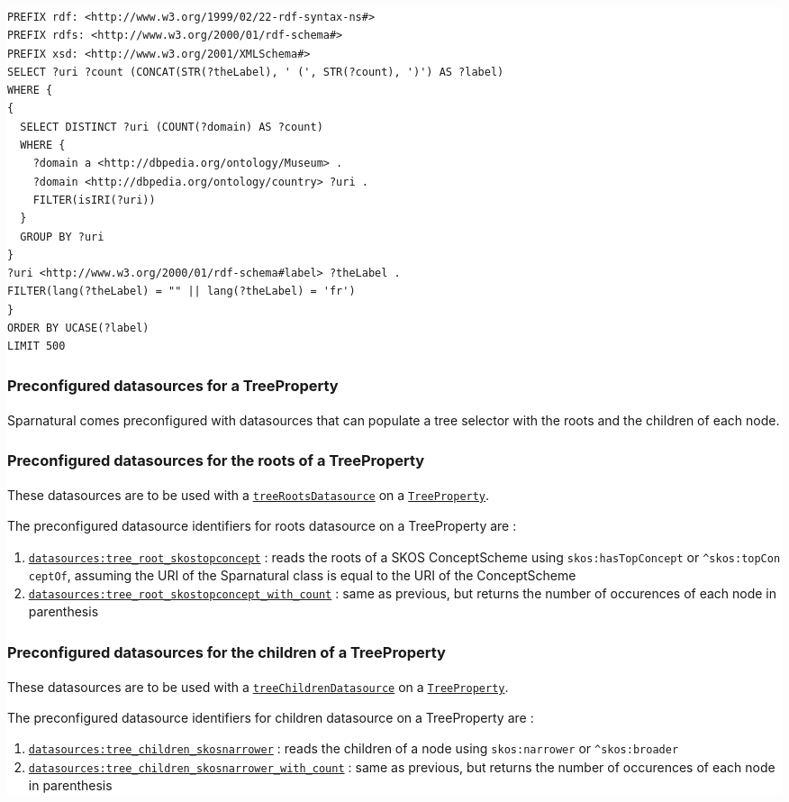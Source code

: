 ```
PREFIX rdf: <http://www.w3.org/1999/02/22-rdf-syntax-ns#> 
PREFIX rdfs: <http://www.w3.org/2000/01/rdf-schema#> 
PREFIX xsd: <http://www.w3.org/2001/XMLSchema#> 
SELECT ?uri ?count (CONCAT(STR(?theLabel), ' (', STR(?count), ')') AS ?label)
WHERE {
{
  SELECT DISTINCT ?uri (COUNT(?domain) AS ?count)
  WHERE {
    ?domain a <http://dbpedia.org/ontology/Museum> .
    ?domain <http://dbpedia.org/ontology/country> ?uri .
    FILTER(isIRI(?uri))
  }
  GROUP BY ?uri
}
?uri <http://www.w3.org/2000/01/rdf-schema#label> ?theLabel .
FILTER(lang(?theLabel) = "" || lang(?theLabel) = 'fr')
}
ORDER BY UCASE(?label)
LIMIT 500
```

### Preconfigured datasources for a TreeProperty

Sparnatural comes preconfigured with datasources that can populate a tree selector with the roots and the children of each node.

### Preconfigured datasources for the roots of a TreeProperty

These datasources are to be used with a [`treeRootsDatasource`](http://data.sparna.fr/ontologies/sparnatural-config-datasources#treeRootsDatasource) on a [`TreeProperty`](http://data.sparna.fr/ontologies/sparnatural-config-core#TreeProperty).

The preconfigured datasource identifiers for roots datasource on a TreeProperty are :

1. [`datasources:tree_root_skostopconcept`](http://data.sparna.fr/ontologies/sparnatural-config-datasources#tree_root_skostopconcept) : reads the roots of a SKOS ConceptScheme using `skos:hasTopConcept` or `^skos:topConceptOf`, assuming the URI of the Sparnatural class is equal to the URI of the ConceptScheme
1. [`datasources:tree_root_skostopconcept_with_count`](http://data.sparna.fr/ontologies/sparnatural-config-datasources#tree_root_skostopconcept_with_count) : same as previous, but returns the number of occurences of each node in parenthesis

### Preconfigured datasources for the children of a TreeProperty

These datasources are to be used with a [`treeChildrenDatasource`](http://data.sparna.fr/ontologies/sparnatural-config-datasources#treeChildrenDatasource) on a [`TreeProperty`](http://data.sparna.fr/ontologies/sparnatural-config-core#TreeProperty).

The preconfigured datasource identifiers for children datasource on a TreeProperty are :

1. [`datasources:tree_children_skosnarrower`](http://data.sparna.fr/ontologies/sparnatural-config-datasources#tree_children_skosnarrower) : reads the children of a node using `skos:narrower` or `^skos:broader`
1. [`datasources:tree_children_skosnarrower_with_count`](http://data.sparna.fr/ontologies/sparnatural-config-datasources#tree_children_skosnarrower_with_count) : same as previous, but returns the number of occurences of each node in parenthesis
